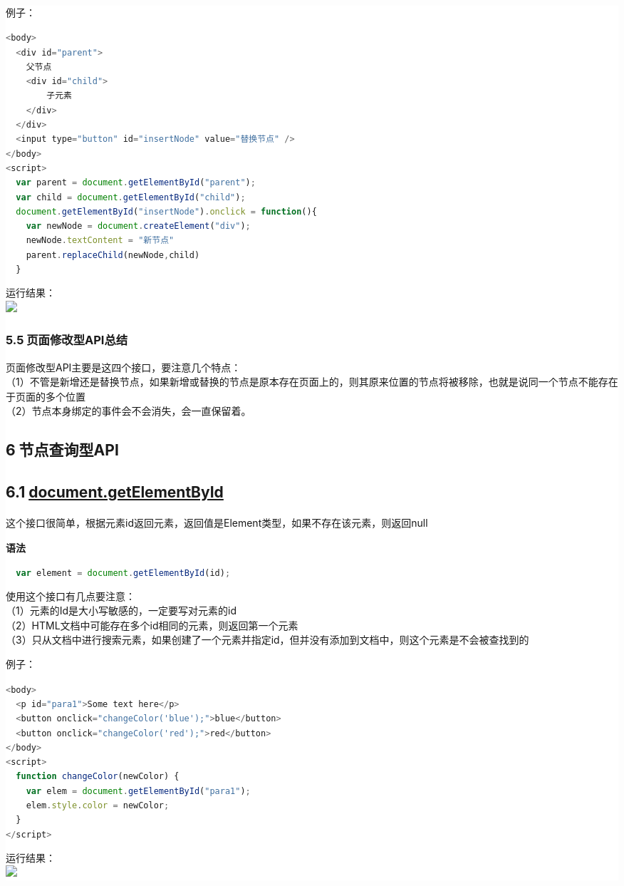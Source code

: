 例子：
```JavaScript
<body>
  <div id="parent">
    父节点
    <div id="child">				
        子元素
    </div>
  </div>
  <input type="button" id="insertNode" value="替换节点" />
</body>
<script>
  var parent = document.getElementById("parent");
  var child = document.getElementById("child");
  document.getElementById("insertNode").onclick = function(){
  	var newNode = document.createElement("div");
  	newNode.textContent = "新节点"
  	parent.replaceChild(newNode,child)
  }
```
运行结果：<br>
![](https://i.loli.net/2018/05/10/5af41879128b6.gif)

### 5.5 页面修改型API总结
页面修改型API主要是这四个接口，要注意几个特点：<br>
（1）不管是新增还是替换节点，如果新增或替换的节点是原本存在页面上的，则其原来位置的节点将被移除，也就是说同一个节点不能存在于页面的多个位置<br>
（2）节点本身绑定的事件会不会消失，会一直保留着。

## 6 节点查询型API

## 6.1 [document.getElementById](https://developer.mozilla.org/zh-CN/docs/Web/API/Document/getElementById)
这个接口很简单，根据元素id返回元素，返回值是Element类型，如果不存在该元素，则返回null

**语法**
```JavaScript
  var element = document.getElementById(id);
```
使用这个接口有几点要注意：<br>
（1）元素的Id是大小写敏感的，一定要写对元素的id<br>
（2）HTML文档中可能存在多个id相同的元素，则返回第一个元素<br>
（3）只从文档中进行搜索元素，如果创建了一个元素并指定id，但并没有添加到文档中，则这个元素是不会被查找到的

例子：
```JavaScript
<body>
  <p id="para1">Some text here</p>
  <button onclick="changeColor('blue');">blue</button>
  <button onclick="changeColor('red');">red</button>
</body>
<script>
  function changeColor(newColor) {
    var elem = document.getElementById("para1");
    elem.style.color = newColor;
  }
</script>
```
运行结果：<br>
![](https://i.loli.net/2018/05/10/5af41bcec6351.gif)
